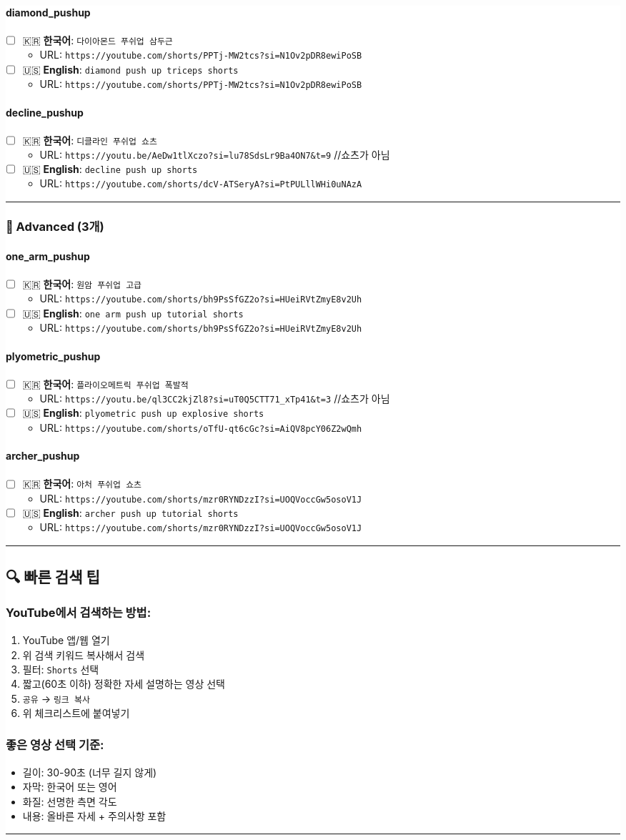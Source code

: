 #### **diamond_pushup**
- [ ] 🇰🇷 **한국어**: `다이아몬드 푸쉬업 삼두근`
  - URL: `https://youtube.com/shorts/PPTj-MW2tcs?si=N1Ov2pDR8ewiPoSB`
- [ ] 🇺🇸 **English**: `diamond push up triceps shorts`
  - URL: `https://youtube.com/shorts/PPTj-MW2tcs?si=N1Ov2pDR8ewiPoSB`

#### **decline_pushup**
- [ ] 🇰🇷 **한국어**: `디클라인 푸쉬업 쇼츠`
  - URL: `https://youtu.be/AeDw1tlXczo?si=lu78SdsLr9Ba4ON7&t=9` //쇼츠가 아님
- [ ] 🇺🇸 **English**: `decline push up shorts`
  - URL: `https://youtube.com/shorts/dcV-ATSeryA?si=PtPULllWHi0uNAzA`

---

### 🔴 Advanced (3개)

#### **one_arm_pushup**
- [ ] 🇰🇷 **한국어**: `원암 푸쉬업 고급`
  - URL: `https://youtube.com/shorts/bh9PsSfGZ2o?si=HUeiRVtZmyE8v2Uh`
- [ ] 🇺🇸 **English**: `one arm push up tutorial shorts`
  - URL: `https://youtube.com/shorts/bh9PsSfGZ2o?si=HUeiRVtZmyE8v2Uh`

#### **plyometric_pushup**
- [ ] 🇰🇷 **한국어**: `플라이오메트릭 푸쉬업 폭발적`
  - URL: `https://youtu.be/ql3CC2kjZl8?si=uT0Q5CTT71_xTp41&t=3` //쇼츠가 아님
- [ ] 🇺🇸 **English**: `plyometric push up explosive shorts`
  - URL: `https://youtube.com/shorts/oTfU-qt6cGc?si=AiQV8pcY06Z2wQmh`

#### **archer_pushup**
- [ ] 🇰🇷 **한국어**: `아처 푸쉬업 쇼츠`
  - URL: `https://youtube.com/shorts/mzr0RYNDzzI?si=UOQVoccGw5osoV1J`
- [ ] 🇺🇸 **English**: `archer push up tutorial shorts`
  - URL: `https://youtube.com/shorts/mzr0RYNDzzI?si=UOQVoccGw5osoV1J`

---

## 🔍 빠른 검색 팁

### YouTube에서 검색하는 방법:
1. YouTube 앱/웹 열기
2. 위 검색 키워드 복사해서 검색
3. 필터: `Shorts` 선택
4. 짧고(60초 이하) 정확한 자세 설명하는 영상 선택
5. `공유` → `링크 복사`
6. 위 체크리스트에 붙여넣기

### 좋은 영상 선택 기준:
- 길이: 30-90초 (너무 길지 않게)
- 자막: 한국어 또는 영어
- 화질: 선명한 측면 각도
- 내용: 올바른 자세 + 주의사항 포함

---